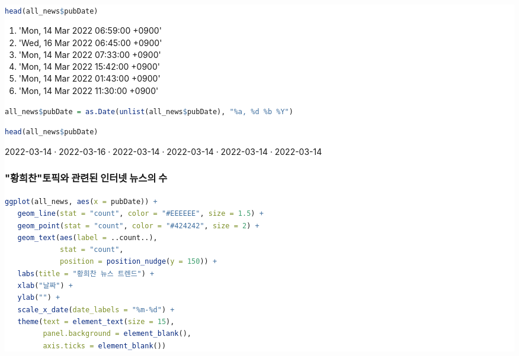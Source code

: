 ```R
head(all_news$pubDate)
```


<ol>
	<li>'Mon, 14 Mar 2022 06:59:00 +0900'</li>
	<li>'Wed, 16 Mar 2022 06:45:00 +0900'</li>
	<li>'Mon, 14 Mar 2022 07:33:00 +0900'</li>
	<li>'Mon, 14 Mar 2022 15:42:00 +0900'</li>
	<li>'Mon, 14 Mar 2022 01:43:00 +0900'</li>
	<li>'Mon, 14 Mar 2022 11:30:00 +0900'</li>
</ol>




```R
all_news$pubDate = as.Date(unlist(all_news$pubDate), "%a, %d %b %Y")
```


```R
head(all_news$pubDate)
```


<style>
.list-inline {list-style: none; margin:0; padding: 0}
.list-inline>li {display: inline-block}
.list-inline>li:not(:last-child)::after {content: "\00b7"; padding: 0 .5ex}
</style>
<ol class=list-inline><li><time datetime="2022-03-14">2022-03-14</time></li><li><time datetime="2022-03-16">2022-03-16</time></li><li><time datetime="2022-03-14">2022-03-14</time></li><li><time datetime="2022-03-14">2022-03-14</time></li><li><time datetime="2022-03-14">2022-03-14</time></li><li><time datetime="2022-03-14">2022-03-14</time></li></ol>



### "황희찬"토픽와 관련된 인터넷 뉴스의 수


```R
ggplot(all_news, aes(x = pubDate)) +
   geom_line(stat = "count", color = "#EEEEEE", size = 1.5) + 
   geom_point(stat = "count", color = "#424242", size = 2) +
   geom_text(aes(label = ..count..),
             stat = "count",
             position = position_nudge(y = 150)) +
   labs(title = "황희찬 뉴스 트렌드") +
   xlab("날짜") +
   ylab("") +
   scale_x_date(date_labels = "%m-%d") +
   theme(text = element_text(size = 15),
         panel.background = element_blank(),
         axis.ticks = element_blank())
```


    